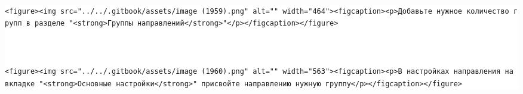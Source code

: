 

    <figure><img src="../../.gitbook/assets/image (1959).png" alt="" width="464"><figcaption><p>Добавьте нужное количество групп в разделе "<strong>Группы направлений</strong>"</p></figcaption></figure>



    <figure><img src="../../.gitbook/assets/image (1960).png" alt="" width="563"><figcaption><p>В настройках направления на вкладке "<strong>Основные настройки</strong>" присвойте направлению нужную группу</p></figcaption></figure>
